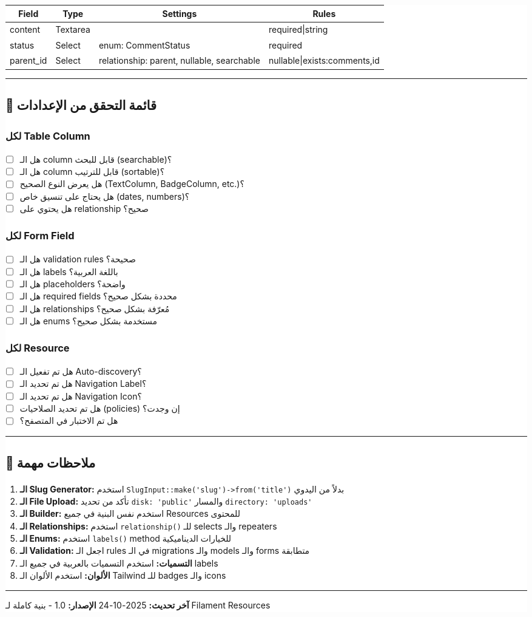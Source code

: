 | Field | Type | Settings | Rules |
|-------|------|----------|-------|
| content | Textarea | | required\|string |
| status | Select | enum: CommentStatus | required |
| parent_id | Select | relationship: parent, nullable, searchable | nullable\|exists:comments,id |

---

## 🔧 قائمة التحقق من الإعدادات

### لكل Table Column

- [ ] هل الـ column قابل للبحث (searchable)؟
- [ ] هل الـ column قابل للترتيب (sortable)؟
- [ ] هل يعرض النوع الصحيح (TextColumn, BadgeColumn, etc.)؟
- [ ] هل يحتاج على تنسيق خاص (dates, numbers)؟
- [ ] هل يحتوي على relationship صحيح؟

### لكل Form Field

- [ ] هل الـ validation rules صحيحة؟
- [ ] هل الـ labels باللغة العربية؟
- [ ] هل الـ placeholders واضحة؟
- [ ] هل الـ required fields محددة بشكل صحيح؟
- [ ] هل الـ relationships مُعرّفة بشكل صحيح؟
- [ ] هل الـ enums مستخدمة بشكل صحيح؟

### لكل Resource

- [ ] هل تم تفعيل الـ Auto-discovery؟
- [ ] هل تم تحديد الـ Navigation Label؟
- [ ] هل تم تحديد الـ Navigation Icon؟
- [ ] هل تم تحديد الصلاحيات (policies) إن وجدت؟
- [ ] هل تم الاختبار في المتصفح؟

---

## 📝 ملاحظات مهمة

1. **الـ Slug Generator:** استخدم `SlugInput::make('slug')->from('title')` بدلاً من اليدوي
2. **الـ File Upload:** تأكد من تحديد `disk: 'public'` والمسار `directory: 'uploads'`
3. **الـ Builder:** استخدم نفس البنية في جميع Resources للمحتوى
4. **الـ Relationships:** استخدم `relationship()` للـ selects والـ repeaters
5. **الـ Enums:** استخدم `labels()` method للخيارات الديناميكية
6. **الـ Validation:** اجعل الـ rules في الـ migrations والـ models والـ forms متطابقة
7. **التسميات:** استخدم التسميات بالعربية في جميع الـ labels
8. **الألوان:** استخدم الألوان الـ Tailwind للـ badges والـ icons

---

**آخر تحديث:** 2025-10-24
**الإصدار:** 1.0 - بنية كاملة لـ Filament Resources
